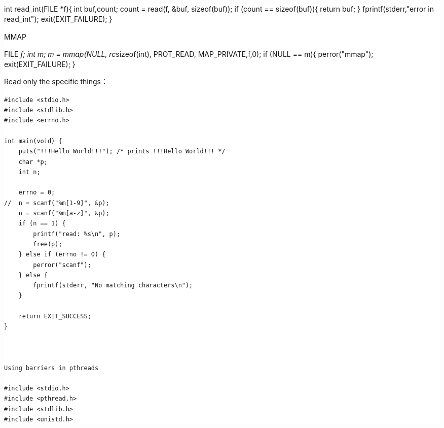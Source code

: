 int read_int(FILE *f){
    int buf,count;
    count = read(f, &buf, sizeof(buf));
    if (count == sizeof(buf)){
   	 return buf;
    }
    fprintf(stderr,"error in read_int");
    exit(EXIT_FAILURE);
}


MMAP

FILE *f;
int *m;
m = mmap(NULL, r*c*sizeof(int), PROT_READ, MAP_PRIVATE,f,0);
if (NULL == m){
    perror("mmap");
    exit(EXIT_FAILURE);
}


Read only the specific things：

	#include <stdio.h>
	#include <stdlib.h>
	#include <errno.h>
	
	int main(void) {
	    puts("!!!Hello World!!!"); /* prints !!!Hello World!!! */
		char *p;
	  	int n;
	
	  	errno = 0;
	//	n = scanf("%m[1-9]", &p);
	  	n = scanf("%m[a-z]", &p);
	  	if (n == 1) {
	      	printf("read: %s\n", p);
	      	free(p);
	  	} else if (errno != 0) {
	      	perror("scanf");
	  	} else {
	      	fprintf(stderr, "No matching characters\n");
	  	}
	
	    return EXIT_SUCCESS;
	}
	
	
	
	Using barriers in pthreads
	
	#include <stdio.h> 
	#include <pthread.h> 
	#include <stdlib.h>
	#include <unistd.h>
	
